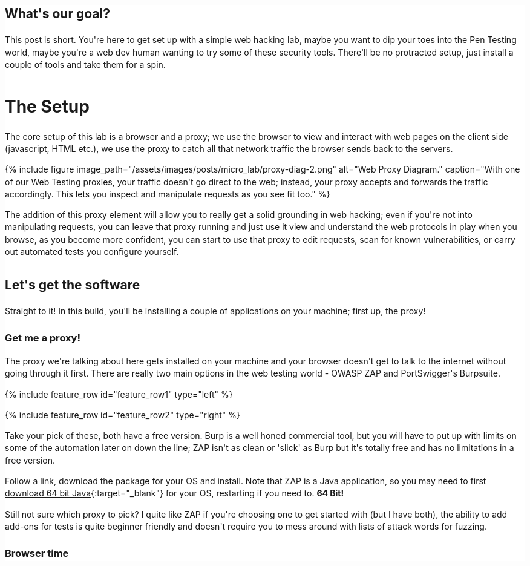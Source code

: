 ## What's our goal?

This post is short. You're here to get set up with a simple web hacking lab, maybe you want to dip your toes into the Pen Testing world, maybe you're a web dev human wanting to try some of these security tools. There'll be no protracted setup, just install a couple of tools and take them for a spin.

# The Setup

The core setup of this lab is a browser and a proxy; we use the browser to view and interact with web pages on the client side (javascript, HTML etc.), we use the proxy to catch all that network traffic the browser sends back to the servers.

{% include figure image_path="/assets/images/posts/micro_lab/proxy-diag-2.png" alt="Web Proxy Diagram." caption="With one of our Web Testing proxies, your traffic doesn't go direct to the web; instead, your proxy accepts and forwards the traffic accordingly. This lets you inspect and manipulate requests as you see fit too." %}

The addition of this proxy element will allow you to really get a solid grounding in web hacking; even if you're not into manipulating requests, you can leave that proxy running and just use it view and understand the web protocols in play when you browse, as you become more confident, you can start to use that proxy to edit requests, scan for known vulnerabilities, or carry out automated tests you configure yourself.

## Let's get the software

Straight to it! In this build, you'll be installing a couple of applications on your machine; first up, the proxy!

### Get me a proxy!

The proxy we're talking about here gets installed on your machine and your browser doesn't get to talk to the internet without going through it first. There are really two main options in the web testing world - OWASP ZAP and PortSwigger's Burpsuite.

{% include feature_row id="feature_row1" type="left" %}

{% include feature_row id="feature_row2" type="right" %}

Take your pick of these, both have a free version. Burp is a well honed commercial tool, but you will have to put up with limits on some of the automation later on down the line; ZAP isn't as clean or 'slick' as Burp but it's totally free and has no limitations in a free version.

Follow a link, download the package for your OS and install. Note that ZAP is a Java application, so you may need to first [download 64 bit Java](https://www.java.com/en/download/manual.jsp){:target="_blank"} for your OS, restarting if you need to. **64 Bit!**

Still not sure which proxy to pick? I quite like ZAP if you're choosing one to get started with (but I have both), the ability to add add-ons for tests is quite beginner friendly and doesn't require you to mess around with lists of attack words for fuzzing.

### Browser time
